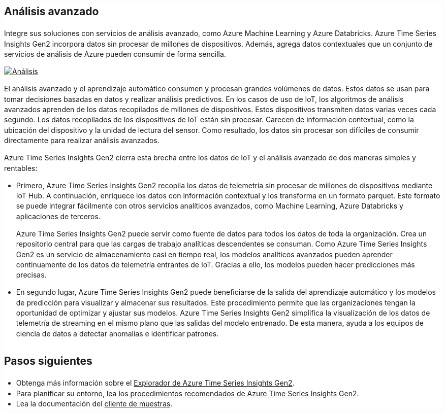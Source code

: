## <a name="advanced-analytics"></a>Análisis avanzado

Integre sus soluciones con servicios de análisis avanzado, como Azure Machine Learning y Azure Databricks. Azure Time Series Insights Gen2 incorpora datos sin procesar de millones de dispositivos. Además, agrega datos contextuales que un conjunto de servicios de análisis de Azure pueden consumir de forma sencilla.

[![Análisis](media/v2-update-use-cases/advanced-analytics.png)](media/v2-update-use-cases/advanced-analytics.png#lightbox)

El análisis avanzado y el aprendizaje automático consumen y procesan grandes volúmenes de datos. Estos datos se usan para tomar decisiones basadas en datos y realizar análisis predictivos. En los casos de uso de IoT, los algoritmos de análisis avanzados aprenden de los datos recopilados de millones de dispositivos. Estos dispositivos transmiten datos varias veces cada segundo. Los datos recopilados de los dispositivos de IoT están sin procesar. Carecen de información contextual, como la ubicación del dispositivo y la unidad de lectura del sensor. Como resultado, los datos sin procesar son difíciles de consumir directamente para realizar análisis avanzados.

Azure Time Series Insights Gen2 cierra esta brecha entre los datos de IoT y el análisis avanzado de dos maneras simples y rentables:

* Primero, Azure Time Series Insights Gen2 recopila los datos de telemetría sin procesar de millones de dispositivos mediante IoT Hub. A continuación, enriquece los datos con información contextual y los transforma en un formato parquet. Este formato se puede integrar fácilmente con otros servicios analíticos avanzados, como Machine Learning, Azure Databricks y aplicaciones de terceros.

    Azure Time Series Insights Gen2 puede servir como fuente de datos para todos los datos de toda la organización. Crea un repositorio central para que las cargas de trabajo analíticas descendentes se consuman. Como Azure Time Series Insights Gen2 es un servicio de almacenamiento casi en tiempo real, los modelos analíticos avanzados pueden aprender continuamente de los datos de telemetría entrantes de IoT. Gracias a ello, los modelos pueden hacer predicciones más precisas.

* En segundo lugar, Azure Time Series Insights Gen2 puede beneficiarse de la salida del aprendizaje automático y los modelos de predicción para visualizar y almacenar sus resultados. Este procedimiento permite que las organizaciones tengan la oportunidad de optimizar y ajustar sus modelos. Azure Time Series Insights Gen2 simplifica la visualización de los datos de telemetría de streaming en el mismo plano que las salidas del modelo entrenado. De esta manera, ayuda a los equipos de ciencia de datos a detectar anomalías e identificar patrones.

## <a name="next-steps"></a>Pasos siguientes

* Obtenga más información sobre el [Explorador de Azure Time Series Insights Gen2](./time-series-insights-update-explorer.md).
* Para planificar su entorno, lea los [procedimientos recomendados de Azure Time Series Insights Gen2](./time-series-insights-update-plan.md).
* Lea la documentación del [cliente de muestras](https://github.com/Microsoft/tsiclient).
